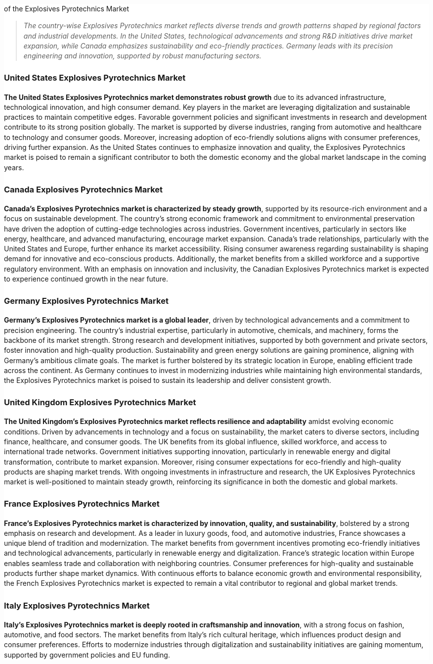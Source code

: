of the Explosives Pyrotechnics Market<br /></span></h1><blockquote><p><em><span class="">The country-wise Explosives Pyrotechnics market reflects diverse trends and growth patterns shaped by regional factors and industrial developments. In the United States, technological advancements and strong R&amp;D initiatives drive market expansion, while Canada emphasizes sustainability and eco-friendly practices. Germany leads with its precision engineering and innovation, supported by robust manufacturing sectors.</span></em></p></blockquote><h3><strong>United States Explosives Pyrotechnics Market</strong></h3><p><strong>The United States Explosives Pyrotechnics market demonstrates robust growth</strong> due to its advanced infrastructure, technological innovation, and high consumer demand. Key players in the market are leveraging digitalization and sustainable practices to maintain competitive edges. Favorable government policies and significant investments in research and development contribute to its strong position globally. The market is supported by diverse industries, ranging from automotive and healthcare to technology and consumer goods. Moreover, increasing adoption of eco-friendly solutions aligns with consumer preferences, driving further expansion. As the United States continues to emphasize innovation and quality, the Explosives Pyrotechnics market is poised to remain a significant contributor to both the domestic economy and the global market landscape in the coming years.</p><h3><strong>Canada Explosives Pyrotechnics Market</strong></h3><p><strong>Canada&rsquo;s Explosives Pyrotechnics market is characterized by steady growth</strong>, supported by its resource-rich environment and a focus on sustainable development. The country&rsquo;s strong economic framework and commitment to environmental preservation have driven the adoption of cutting-edge technologies across industries. Government incentives, particularly in sectors like energy, healthcare, and advanced manufacturing, encourage market expansion. Canada&rsquo;s trade relationships, particularly with the United States and Europe, further enhance its market accessibility. Rising consumer awareness regarding sustainability is shaping demand for innovative and eco-conscious products. Additionally, the market benefits from a skilled workforce and a supportive regulatory environment. With an emphasis on innovation and inclusivity, the Canadian Explosives Pyrotechnics market is expected to experience continued growth in the near future.</p><h3><strong>Germany Explosives Pyrotechnics Market</strong></h3><p><strong>Germany&rsquo;s Explosives Pyrotechnics market is a global leader</strong>, driven by technological advancements and a commitment to precision engineering. The country&rsquo;s industrial expertise, particularly in automotive, chemicals, and machinery, forms the backbone of its market strength. Strong research and development initiatives, supported by both government and private sectors, foster innovation and high-quality production. Sustainability and green energy solutions are gaining prominence, aligning with Germany&rsquo;s ambitious climate goals. The market is further bolstered by its strategic location in Europe, enabling efficient trade across the continent. As Germany continues to invest in modernizing industries while maintaining high environmental standards, the Explosives Pyrotechnics market is poised to sustain its leadership and deliver consistent growth.</p><h3><strong>United Kingdom Explosives Pyrotechnics Market</strong></h3><p><strong>The United Kingdom&rsquo;s Explosives Pyrotechnics market reflects resilience and adaptability</strong> amidst evolving economic conditions. Driven by advancements in technology and a focus on sustainability, the market caters to diverse sectors, including finance, healthcare, and consumer goods. The UK benefits from its global influence, skilled workforce, and access to international trade networks. Government initiatives supporting innovation, particularly in renewable energy and digital transformation, contribute to market expansion. Moreover, rising consumer expectations for eco-friendly and high-quality products are shaping market trends. With ongoing investments in infrastructure and research, the UK Explosives Pyrotechnics market is well-positioned to maintain steady growth, reinforcing its significance in both the domestic and global markets.</p><h3><strong>France Explosives Pyrotechnics Market</strong></h3><p><strong>France&rsquo;s Explosives Pyrotechnics market is characterized by innovation, quality, and sustainability</strong>, bolstered by a strong emphasis on research and development. As a leader in luxury goods, food, and automotive industries, France showcases a unique blend of tradition and modernization. The market benefits from government incentives promoting eco-friendly initiatives and technological advancements, particularly in renewable energy and digitalization. France&rsquo;s strategic location within Europe enables seamless trade and collaboration with neighboring countries. Consumer preferences for high-quality and sustainable products further shape market dynamics. With continuous efforts to balance economic growth and environmental responsibility, the French Explosives Pyrotechnics market is expected to remain a vital contributor to regional and global market trends.</p><h3><strong>Italy Explosives Pyrotechnics Market</strong></h3><p><strong>Italy&rsquo;s Explosives Pyrotechnics market is deeply rooted in craftsmanship and innovation</strong>, with a strong focus on fashion, automotive, and food sectors. The market benefits from Italy&rsquo;s rich cultural heritage, which influences product design and consumer preferences. Efforts to modernize industries through digitalization and sustainability initiatives are gaining momentum, supported by government policies and EU funding.